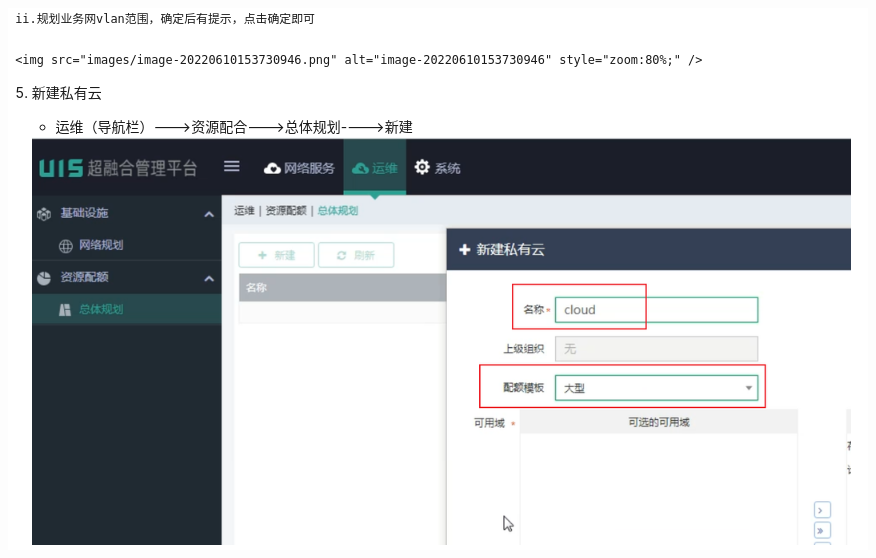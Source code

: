      ii.规划业务网vlan范围，确定后有提示，点击确定即可

     <img src="images/image-20220610153730946.png" alt="image-20220610153730946" style="zoom:80%;" />

5. 新建私有云

   - 运维（导航栏）--->资源配合--->总体规划---->新建

   <img src="images/image-20220610154218737.png" alt="image-20220610154218737" style="zoom:80%;" />
